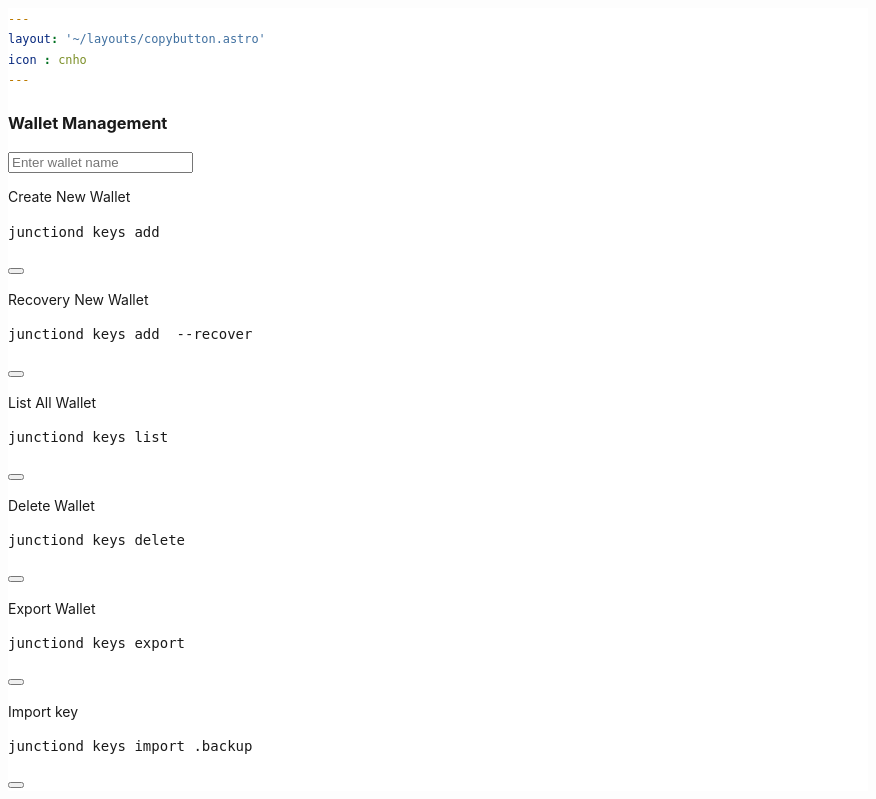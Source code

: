 ```yaml
---
layout: '~/layouts/copybutton.astro'
icon : cnho
---
```



<link rel="stylesheet" href="https://cdnjs.cloudflare.com/ajax/libs/font-awesome/5.15.4/css/all.min.css" />

<div class="cheat-sheet-container">
<h3 for="iwallet">Wallet Management</h3>
<div class="input-group">
  <input id="iwallet" type="text" placeholder="Enter wallet name" oninput="updatePre()" />
</div>

<label for="iwallet" style="vertical-align: top;"> Create New Wallet</label>
<div class="pre-container">
  <pre class="my-pre" id="pre1" style="margin-top: 5px;">junctiond keys add <span class="rwallet1"></span></pre>
  <button class="copy-btn" id="copy1" data-clipboard-text="" onclick="copyText(1)"></button>
</div>

<label for="iwallet" style="vertical-align: top;"> Recovery New Wallet</label>
<div class="pre-container">
  <pre class="my-pre" id="pre2" style="margin-top: 5px;">junctiond keys add <span class="rwallet2"></span> --recover</pre>
  <button class="copy-btn" id="copy2" data-clipboard-text="" onclick="copyText(2)"></button>
</div>

<label for="iwallet" style="vertical-align: top;"> List All Wallet</label>
<div class="pre-container">
  <pre class="my-pre" id="pre3" style="margin-top: 5px;">junctiond keys list <span class="rwallet3"></span></pre>
  <button class="copy-btn" id="copy3" data-clipboard-text="" onclick="copyText(3)"></button>
</div>

<label for="iwallet" style="vertical-align: top;"> Delete Wallet</label>
<div class="pre-container">
  <pre class="my-pre" id="pre4">junctiond keys delete <span class="rwallet4"></span></pre>
  <button class="copy-btn" id="copy4" data-clipboard-text="" onclick="copyText(4)"></button>
</div>

<label for="iwallet" style="vertical-align: top;"> Export Wallet</label>
<div class="pre-container">
  <pre class="my-pre" id="pre5">junctiond keys export <span class="rwallet5"></span></pre>
  <button class="copy-btn" id="copy5" data-clipboard-text="" onclick="copyText(5)"></button>
</div>


<label for="iwallet" style="vertical-align: top;"> Import key</label>
<div class="pre-container">
<pre class="my-pre" id="pre6">junctiond keys import <span class="rwallet6"></span>.backup</pre>
  <button class="copy-btn" class="copy-btn" id="copy6" data-clipboard-text="" onclick="copyText(6)"></button>
</div>

